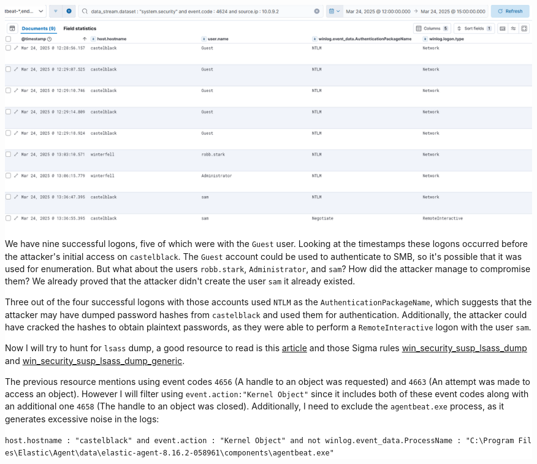 ![](/assets/images/posts/2025-03-28-we-innovate-final-assessment/10.png)
We have nine successful logons, five of which were with the `Guest` user. Looking at the timestamps these logons occurred before the attacker's initial access on `castelblack`. The `Guest` account could be used to authenticate to SMB, so it's possible that it was used for enumeration. But what about the users `robb.stark`, `Administrator`, and `sam`? How did the attacker manage to compromise them? We already proved that the attacker didn't create the user `sam` it already existed. 

Three out of the four successful logons with those accounts used `NTLM` as the `AuthenticationPackageName`, which suggests that the attacker may have dumped password hashes from `castelblack` and used them for authentication. Additionally, the attacker could have cracked the hashes to obtain plaintext passwords, as they were able to perform a `RemoteInteractive` logon with the user `sam`.

Now I will try to hunt for `lsass` dump, a good resource to read is this [article](https://threathunterplaybook.com/hunts/windows/170105-LSASSMemoryReadAccess/notebook.html) and those Sigma rules [win_security_susp_lsass_dump](https://github.com/SigmaHQ/sigma/blob/master/rules/windows/builtin/security/win_security_susp_lsass_dump.yml) and [win_security_susp_lsass_dump_generic](https://github.com/SigmaHQ/sigma/blob/master/rules/windows/builtin/security/win_security_susp_lsass_dump_generic.yml).

The previous resource mentions using event codes `4656` (A handle to an object was requested) and `4663` (An attempt was made to access an object). However I will filter using `event.action:"Kernel Object"` since it includes both of these event codes along with an additional one `4658` (The handle to an object was closed). Additionally, I need to exclude the `agentbeat.exe` process, as it generates excessive noise in the logs:

```
host.hostname : "castelblack" and event.action : "Kernel Object" and not winlog.event_data.ProcessName : "C:\Program Files\Elastic\Agent\data\elastic-agent-8.16.2-058961\components\agentbeat.exe"
```

